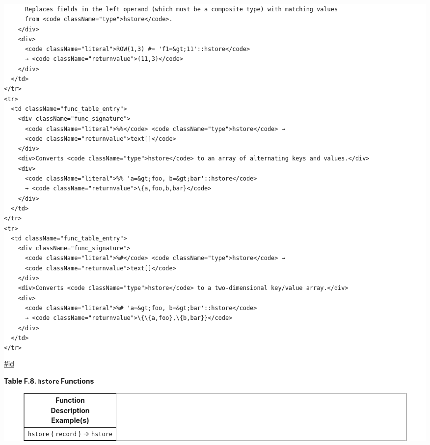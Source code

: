           Replaces fields in the left operand (which must be a composite type) with matching values
          from <code className="type">hstore</code>.
        </div>
        <div>
          <code className="literal">ROW(1,3) #= 'f1=&gt;11'::hstore</code>
          → <code className="returnvalue">(11,3)</code>
        </div>
      </td>
    </tr>
    <tr>
      <td className="func_table_entry">
        <div className="func_signature">
          <code className="literal">%%</code> <code className="type">hstore</code> →
          <code className="returnvalue">text[]</code>
        </div>
        <div>Converts <code className="type">hstore</code> to an array of alternating keys and values.</div>
        <div>
          <code className="literal">%% 'a=&gt;foo, b=&gt;bar'::hstore</code>
          → <code className="returnvalue">\{a,foo,b,bar}</code>
        </div>
      </td>
    </tr>
    <tr>
      <td className="func_table_entry">
        <div className="func_signature">
          <code className="literal">%#</code> <code className="type">hstore</code> →
          <code className="returnvalue">text[]</code>
        </div>
        <div>Converts <code className="type">hstore</code> to a two-dimensional key/value array.</div>
        <div>
          <code className="literal">%# 'a=&gt;foo, b=&gt;bar'::hstore</code>
          → <code className="returnvalue">\{\{a,foo},\{b,bar}}</code>
        </div>
      </td>
    </tr>
  </tbody>
</table>
</figure>

[#id](#HSTORE-FUNC-TABLE)

**Table F.8. `hstore` Functions**

<figure className="table-wrapper">
<table className="table" summary="hstore Functions" border="1">
  <colgroup>
    <col />
  </colgroup>
  <thead>
    <tr>
      <th className="func_table_entry">
        <div className="func_signature">Function</div>
        <div>Description</div>
        <div>Example(s)</div>
      </th>
    </tr>
  </thead>
  <tbody>
    <tr>
      <td className="func_table_entry">
        <div className="func_signature">
          <a id="id-1.11.7.28.6.4.2.2.1.1.1.1" className="indexterm"></a>
          <code className="function">hstore</code> ( <code className="type">record</code> ) →
          <code className="returnvalue">hstore</code>